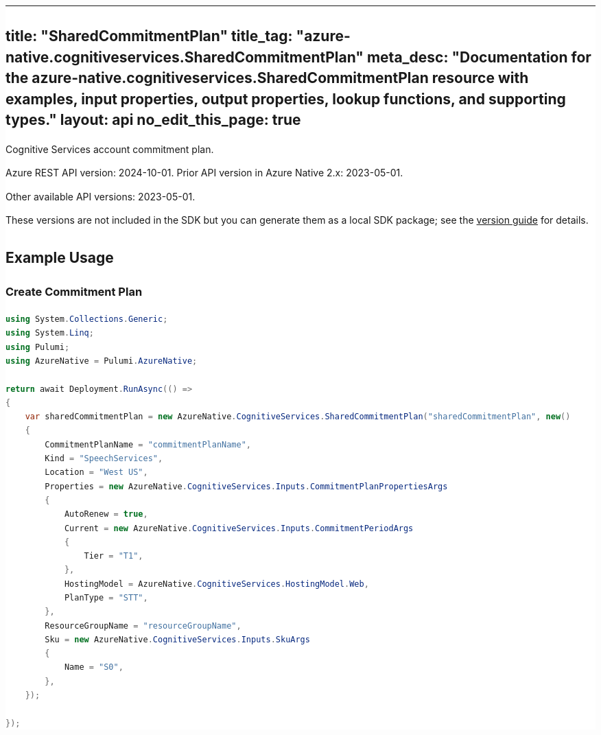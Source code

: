 
---
title: "SharedCommitmentPlan"
title_tag: "azure-native.cognitiveservices.SharedCommitmentPlan"
meta_desc: "Documentation for the azure-native.cognitiveservices.SharedCommitmentPlan resource with examples, input properties, output properties, lookup functions, and supporting types."
layout: api
no_edit_this_page: true
---






Cognitive Services account commitment plan.

Azure REST API version: 2024-10-01. Prior API version in Azure Native 2.x: 2023-05-01.

Other available API versions: 2023-05-01.

These versions are not included in the SDK but you can generate them as a local SDK package; see the [version guide](../../../version-guide/#accessing-any-api-version-via-local-packages) for details.

<div><pulumi-examples>

## Example Usage

<div><pulumi-chooser type="language" options="csharp,go,typescript,python,yaml,java"></pulumi-chooser></div>


### Create Commitment Plan


<div>
<pulumi-choosable type="language" values="csharp">

```csharp
using System.Collections.Generic;
using System.Linq;
using Pulumi;
using AzureNative = Pulumi.AzureNative;

return await Deployment.RunAsync(() => 
{
    var sharedCommitmentPlan = new AzureNative.CognitiveServices.SharedCommitmentPlan("sharedCommitmentPlan", new()
    {
        CommitmentPlanName = "commitmentPlanName",
        Kind = "SpeechServices",
        Location = "West US",
        Properties = new AzureNative.CognitiveServices.Inputs.CommitmentPlanPropertiesArgs
        {
            AutoRenew = true,
            Current = new AzureNative.CognitiveServices.Inputs.CommitmentPeriodArgs
            {
                Tier = "T1",
            },
            HostingModel = AzureNative.CognitiveServices.HostingModel.Web,
            PlanType = "STT",
        },
        ResourceGroupName = "resourceGroupName",
        Sku = new AzureNative.CognitiveServices.Inputs.SkuArgs
        {
            Name = "S0",
        },
    });

});
```